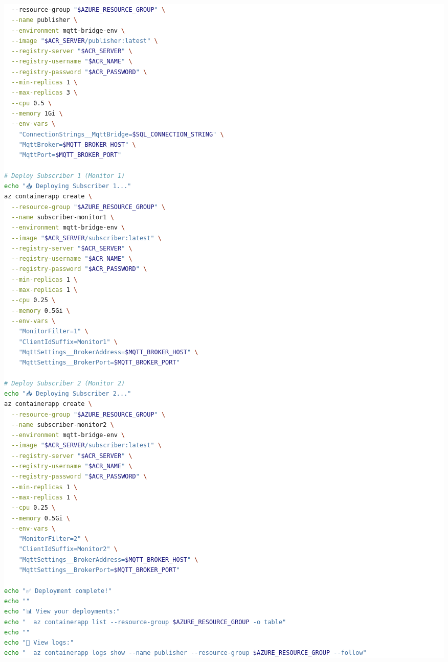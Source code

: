 ```bash
  --resource-group "$AZURE_RESOURCE_GROUP" \
  --name publisher \
  --environment mqtt-bridge-env \
  --image "$ACR_SERVER/publisher:latest" \
  --registry-server "$ACR_SERVER" \
  --registry-username "$ACR_NAME" \
  --registry-password "$ACR_PASSWORD" \
  --min-replicas 1 \
  --max-replicas 3 \
  --cpu 0.5 \
  --memory 1Gi \
  --env-vars \
    "ConnectionStrings__MqttBridge=$SQL_CONNECTION_STRING" \
    "MqttBroker=$MQTT_BROKER_HOST" \
    "MqttPort=$MQTT_BROKER_PORT"

# Deploy Subscriber 1 (Monitor 1)
echo "📥 Deploying Subscriber 1..."
az containerapp create \
  --resource-group "$AZURE_RESOURCE_GROUP" \
  --name subscriber-monitor1 \
  --environment mqtt-bridge-env \
  --image "$ACR_SERVER/subscriber:latest" \
  --registry-server "$ACR_SERVER" \
  --registry-username "$ACR_NAME" \
  --registry-password "$ACR_PASSWORD" \
  --min-replicas 1 \
  --max-replicas 1 \
  --cpu 0.25 \
  --memory 0.5Gi \
  --env-vars \
    "MonitorFilter=1" \
    "ClientIdSuffix=Monitor1" \
    "MqttSettings__BrokerAddress=$MQTT_BROKER_HOST" \
    "MqttSettings__BrokerPort=$MQTT_BROKER_PORT"

# Deploy Subscriber 2 (Monitor 2)
echo "📥 Deploying Subscriber 2..."
az containerapp create \
  --resource-group "$AZURE_RESOURCE_GROUP" \
  --name subscriber-monitor2 \
  --environment mqtt-bridge-env \
  --image "$ACR_SERVER/subscriber:latest" \
  --registry-server "$ACR_SERVER" \
  --registry-username "$ACR_NAME" \
  --registry-password "$ACR_PASSWORD" \
  --min-replicas 1 \
  --max-replicas 1 \
  --cpu 0.25 \
  --memory 0.5Gi \
  --env-vars \
    "MonitorFilter=2" \
    "ClientIdSuffix=Monitor2" \
    "MqttSettings__BrokerAddress=$MQTT_BROKER_HOST" \
    "MqttSettings__BrokerPort=$MQTT_BROKER_PORT"

echo "✅ Deployment complete!"
echo ""
echo "📊 View your deployments:"
echo "  az containerapp list --resource-group $AZURE_RESOURCE_GROUP -o table"
echo ""
echo "📝 View logs:"
echo "  az containerapp logs show --name publisher --resource-group $AZURE_RESOURCE_GROUP --follow"
```